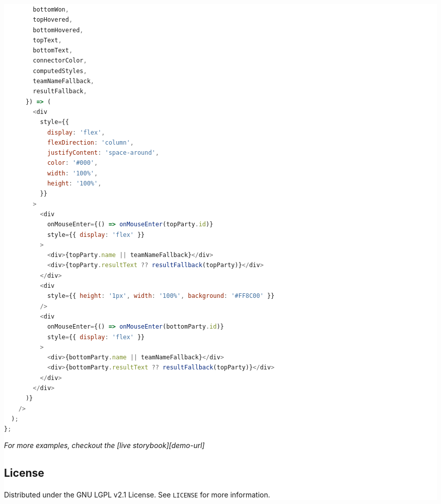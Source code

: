 ```js
        bottomWon,
        topHovered,
        bottomHovered,
        topText,
        bottomText,
        connectorColor,
        computedStyles,
        teamNameFallback,
        resultFallback,
      }) => (
        <div
          style={{
            display: 'flex',
            flexDirection: 'column',
            justifyContent: 'space-around',
            color: '#000',
            width: '100%',
            height: '100%',
          }}
        >
          <div
            onMouseEnter={() => onMouseEnter(topParty.id)}
            style={{ display: 'flex' }}
          >
            <div>{topParty.name || teamNameFallback}</div>
            <div>{topParty.resultText ?? resultFallback(topParty)}</div>
          </div>
          <div
            style={{ height: '1px', width: '100%', background: '#FF8C00' }}
          />
          <div
            onMouseEnter={() => onMouseEnter(bottomParty.id)}
            style={{ display: 'flex' }}
          >
            <div>{bottomParty.name || teamNameFallback}</div>
            <div>{bottomParty.resultText ?? resultFallback(topParty)}</div>
          </div>
        </div>
      )}
    />
  );
};
```


_For more examples, checkout the [live storybook][demo-url]_




## License

Distributed under the GNU LGPL v2.1 License. See `LICENSE` for more information.


  [upper|lower]: [
[contributors-shield]: https://img.shields.io/github/contributors/Shenato/react-tournament-brackets.svg?style=for-the-badge
[contributors-url]: https://github.com/Shenato/react-tournament-brackets/graphs/contributors
[forks-shield]: https://img.shields.io/github/forks/Shenato/react-tournament-brackets.svg?style=for-the-badge
[forks-url]: https://github.com/Shenato/react-tournament-brackets/network/members
[stars-shield]: https://img.shields.io/github/stars/Shenato/react-tournament-brackets.svg?style=for-the-badge
[stars-url]: https://github.com/Shenato/react-tournament-brackets/stargazers
[issues-shield]: https://img.shields.io/github/issues/Shenato/react-tournament-brackets.svg?style=for-the-badge
[issues-url]: https://github.com/Shenato/react-tournament-brackets/issues
[single-bracket-screenshot]: images/screenshot_single.png
[double-bracket-screenshot]: images/screenshot_double.png
[single-demo-url]: https://sleepy-kare-d8538d.netlify.app/?path=/story/components-bracket--bracket
[double-demo-url]: https://sleepy-kare-d8538d.netlify.app/?path=/story/components-doubleelim--double-elimination